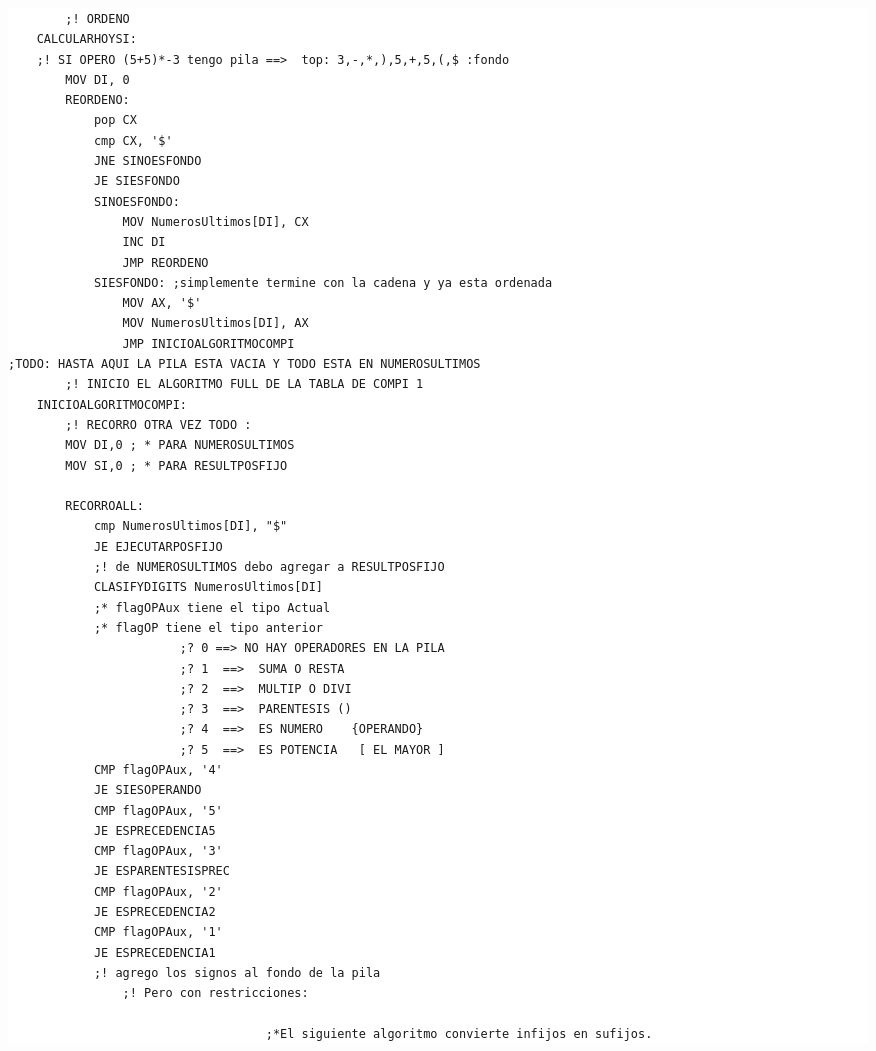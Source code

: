             ;! ORDENO
        CALCULARHOYSI:
        ;! SI OPERO (5+5)*-3 tengo pila ==>  top: 3,-,*,),5,+,5,(,$ :fondo
            MOV DI, 0
            REORDENO:
                pop CX
                cmp CX, '$'
                JNE SINOESFONDO
                JE SIESFONDO
                SINOESFONDO:
                    MOV NumerosUltimos[DI], CX
                    INC DI
                    JMP REORDENO
                SIESFONDO: ;simplemente termine con la cadena y ya esta ordenada
                    MOV AX, '$'
                    MOV NumerosUltimos[DI], AX
                    JMP INICIOALGORITMOCOMPI
    ;TODO: HASTA AQUI LA PILA ESTA VACIA Y TODO ESTA EN NUMEROSULTIMOS
            ;! INICIO EL ALGORITMO FULL DE LA TABLA DE COMPI 1
        INICIOALGORITMOCOMPI:
            ;! RECORRO OTRA VEZ TODO :
            MOV DI,0 ; * PARA NUMEROSULTIMOS
            MOV SI,0 ; * PARA RESULTPOSFIJO

            RECORROALL:
                cmp NumerosUltimos[DI], "$"
                JE EJECUTARPOSFIJO
                ;! de NUMEROSULTIMOS debo agregar a RESULTPOSFIJO
                CLASIFYDIGITS NumerosUltimos[DI] 
                ;* flagOPAux tiene el tipo Actual
                ;* flagOP tiene el tipo anterior
                            ;? 0 ==> NO HAY OPERADORES EN LA PILA
                            ;? 1  ==>  SUMA O RESTA
                            ;? 2  ==>  MULTIP O DIVI
                            ;? 3  ==>  PARENTESIS ()
                            ;? 4  ==>  ES NUMERO    {OPERANDO}
                            ;? 5  ==>  ES POTENCIA   [ EL MAYOR ]
                CMP flagOPAux, '4'
                JE SIESOPERANDO
                CMP flagOPAux, '5'
                JE ESPRECEDENCIA5
                CMP flagOPAux, '3'
                JE ESPARENTESISPREC
                CMP flagOPAux, '2'
                JE ESPRECEDENCIA2
                CMP flagOPAux, '1'
                JE ESPRECEDENCIA1
                ;! agrego los signos al fondo de la pila
                    ;! Pero con restricciones:

                                        ;*El siguiente algoritmo convierte infijos en sufijos.
